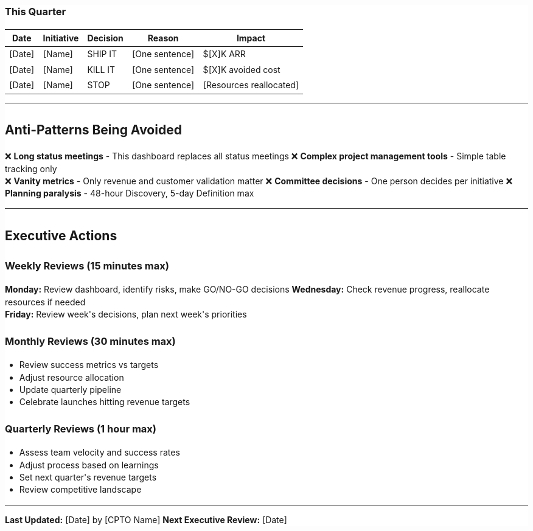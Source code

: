 ### This Quarter
| Date | Initiative | Decision | Reason | Impact |
|------|------------|----------|---------|---------|
| [Date] | [Name] | SHIP IT | [One sentence] | $[X]K ARR |
| [Date] | [Name] | KILL IT | [One sentence] | $[X]K avoided cost |
| [Date] | [Name] | STOP | [One sentence] | [Resources reallocated] |

---

## Anti-Patterns Being Avoided

❌ **Long status meetings** - This dashboard replaces all status meetings
❌ **Complex project management tools** - Simple table tracking only  
❌ **Vanity metrics** - Only revenue and customer validation matter
❌ **Committee decisions** - One person decides per initiative
❌ **Planning paralysis** - 48-hour Discovery, 5-day Definition max

---

## Executive Actions

### Weekly Reviews (15 minutes max)
**Monday:** Review dashboard, identify risks, make GO/NO-GO decisions
**Wednesday:** Check revenue progress, reallocate resources if needed  
**Friday:** Review week's decisions, plan next week's priorities

### Monthly Reviews (30 minutes max)
- Review success metrics vs targets
- Adjust resource allocation
- Update quarterly pipeline
- Celebrate launches hitting revenue targets

### Quarterly Reviews (1 hour max)
- Assess team velocity and success rates
- Adjust process based on learnings
- Set next quarter's revenue targets
- Review competitive landscape

---

**Last Updated:** [Date] by [CPTO Name]
**Next Executive Review:** [Date]